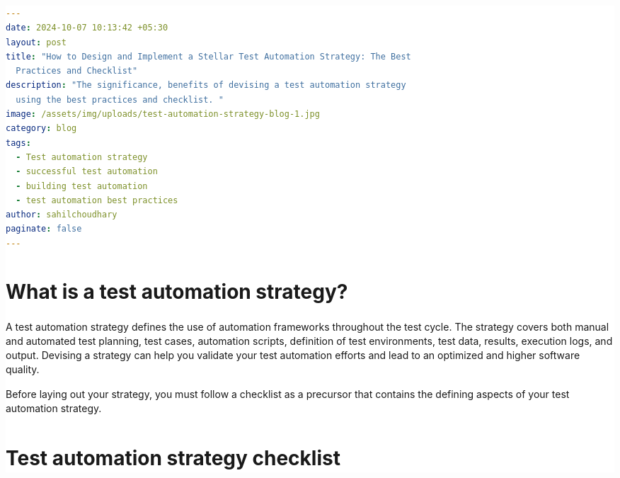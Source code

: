 ```yaml
---
date: 2024-10-07 10:13:42 +05:30
layout: post
title: "How to Design and Implement a Stellar Test Automation Strategy: The Best
  Practices and Checklist"
description: "The significance, benefits of devising a test automation strategy
  using the best practices and checklist. "
image: /assets/img/uploads/test-automation-strategy-blog-1.jpg
category: blog
tags:
  - Test automation strategy
  - successful test automation
  - building test automation
  - test automation best practices
author: sahilchoudhary
paginate: false
---
```



# What is a test automation strategy?

A test automation strategy defines the use of automation frameworks throughout the test cycle. The strategy covers both manual and automated test planning, test cases, automation scripts, definition of test environments, test data, results, execution logs, and output. Devising a strategy can help you validate your test automation efforts and lead to an optimized and higher software quality. 



Before laying out your strategy, you must follow a checklist as a precursor that contains the defining aspects of your test automation strategy. 

# Test automation strategy checklist
